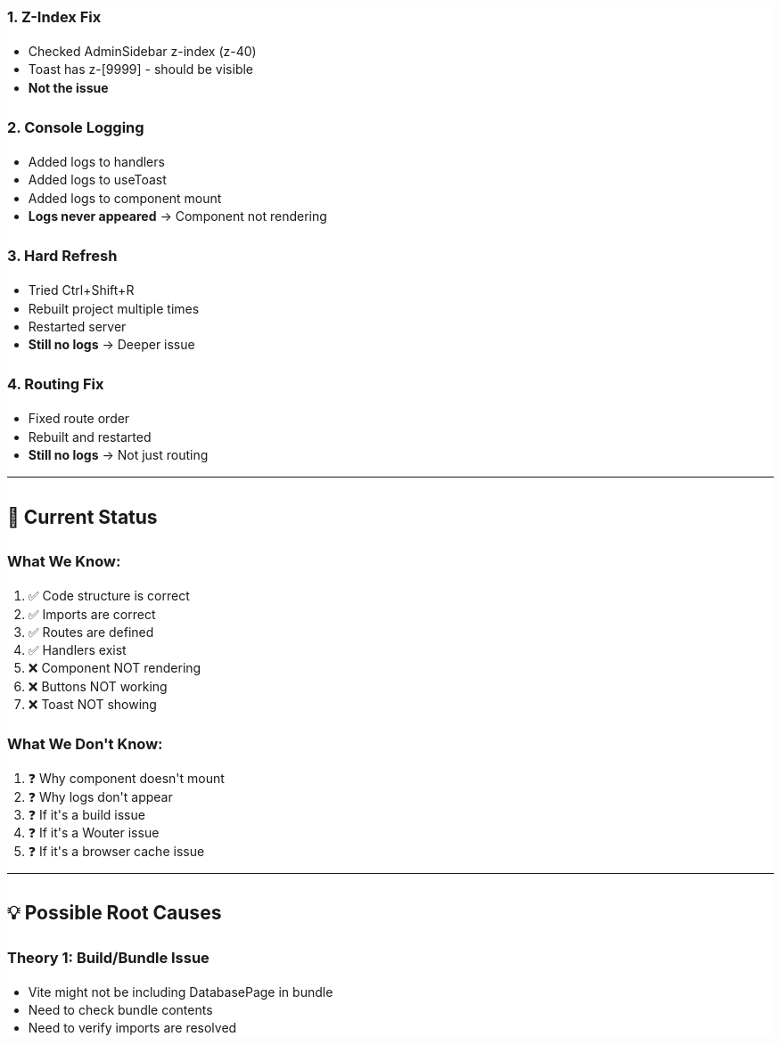 ### 1. Z-Index Fix
- Checked AdminSidebar z-index (z-40)
- Toast has z-[9999] - should be visible
- **Not the issue**

### 2. Console Logging
- Added logs to handlers
- Added logs to useToast
- Added logs to component mount
- **Logs never appeared** → Component not rendering

### 3. Hard Refresh
- Tried Ctrl+Shift+R
- Rebuilt project multiple times
- Restarted server
- **Still no logs** → Deeper issue

### 4. Routing Fix
- Fixed route order
- Rebuilt and restarted
- **Still no logs** → Not just routing

---

## 🚨 Current Status

### What We Know:
1. ✅ Code structure is correct
2. ✅ Imports are correct
3. ✅ Routes are defined
4. ✅ Handlers exist
5. ❌ Component NOT rendering
6. ❌ Buttons NOT working
7. ❌ Toast NOT showing

### What We Don't Know:
1. ❓ Why component doesn't mount
2. ❓ Why logs don't appear
3. ❓ If it's a build issue
4. ❓ If it's a Wouter issue
5. ❓ If it's a browser cache issue

---

## 💡 Possible Root Causes

### Theory 1: Build/Bundle Issue
- Vite might not be including DatabasePage in bundle
- Need to check bundle contents
- Need to verify imports are resolved
